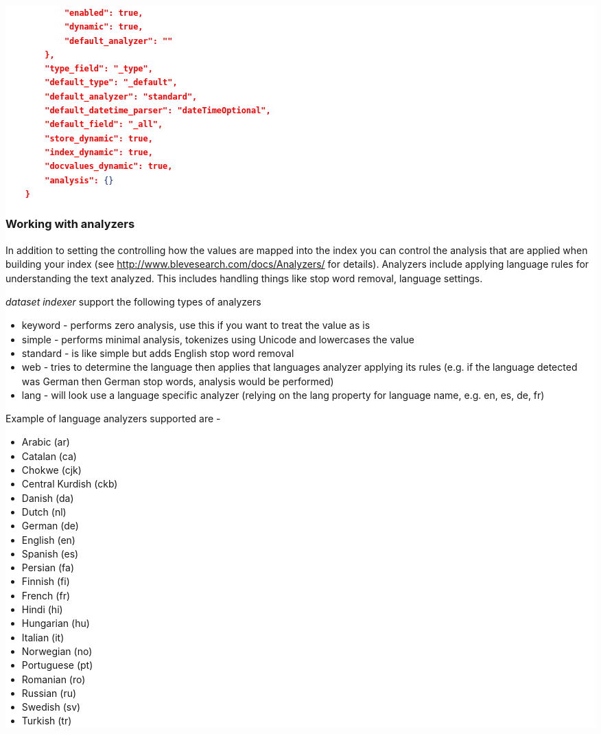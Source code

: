```json
            "enabled": true,
            "dynamic": true,
            "default_analyzer": ""
        },
        "type_field": "_type",
        "default_type": "_default",
        "default_analyzer": "standard",
        "default_datetime_parser": "dateTimeOptional",
        "default_field": "_all",
        "store_dynamic": true,
        "index_dynamic": true,
        "docvalues_dynamic": true,
        "analysis": {}
    }
```

### Working with analyzers

In addition to setting the controlling how the values are mapped into 
the index you can control the analysis that are applied when building 
your index (see http://www.blevesearch.com/docs/Analyzers/ for details).
Analyzers include applying language rules for understanding the text 
analyzed. This includes handling things like stop word removal, 
language settings.

_dataset indexer_ support the following types of analyzers

+ keyword - performs zero analysis, use this if you want to treat 
  the value as is
+ simple - performs minimal analysis, tokenizes using Unicode and 
  lowercases the value
+ standard - is like simple but adds English stop word removal
+ web - tries to determine the language then applies that languages 
  analyzer applying its rules (e.g. if the language detected was 
  German then German stop words, analysis would be performed)
+ lang - will look use a language specific analyzer (relying on the 
  lang property for language name, e.g. en, es, de, fr)

Example of language analyzers supported are - 

+ Arabic (ar)
+ Catalan (ca)
+ Chokwe (cjk)
+ Central Kurdish (ckb)
+ Danish (da)
+ Dutch (nl)
+ German (de)
+ English (en)
+ Spanish (es)
+ Persian (fa)
+ Finnish (fi)
+ French (fr)
+ Hindi (hi)
+ Hungarian (hu)
+ Italian (it)
+ Norwegian (no)
+ Portuguese (pt)
+ Romanian (ro)
+ Russian (ru)
+ Swedish (sv)
+ Turkish (tr)
